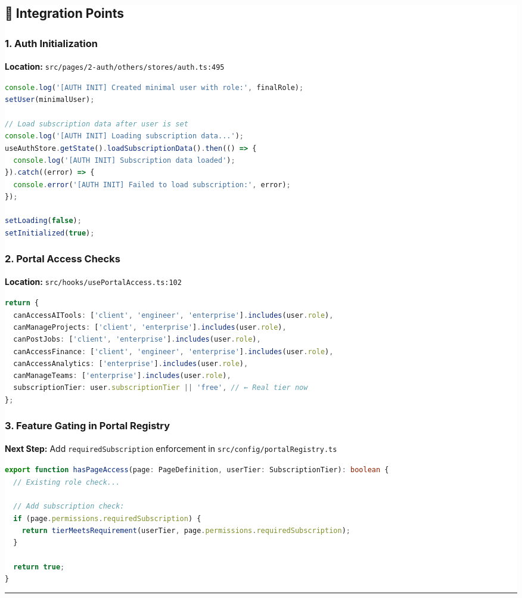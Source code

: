 
## 🔄 Integration Points

### 1. Auth Initialization

**Location:** `src/pages/2-auth/others/stores/auth.ts:495`

```typescript
console.log('[AUTH INIT] Created minimal user with role:', finalRole);
setUser(minimalUser);

// Load subscription data after user is set
console.log('[AUTH INIT] Loading subscription data...');
useAuthStore.getState().loadSubscriptionData().then(() => {
  console.log('[AUTH INIT] Subscription data loaded');
}).catch((error) => {
  console.error('[AUTH INIT] Failed to load subscription:', error);
});

setLoading(false);
setInitialized(true);
```

### 2. Portal Access Checks

**Location:** `src/hooks/usePortalAccess.ts:102`

```typescript
return {
  canAccessAITools: ['client', 'engineer', 'enterprise'].includes(user.role),
  canManageProjects: ['client', 'enterprise'].includes(user.role),
  canPostJobs: ['client', 'enterprise'].includes(user.role),
  canAccessFinance: ['client', 'engineer', 'enterprise'].includes(user.role),
  canAccessAnalytics: ['enterprise'].includes(user.role),
  canManageTeams: ['enterprise'].includes(user.role),
  subscriptionTier: user.subscriptionTier || 'free', // ← Real tier now
};
```

### 3. Feature Gating in Portal Registry

**Next Step:** Add `requiredSubscription` enforcement in `src/config/portalRegistry.ts`

```typescript
export function hasPageAccess(page: PageDefinition, userTier: SubscriptionTier): boolean {
  // Existing role check...
  
  // Add subscription check:
  if (page.permissions.requiredSubscription) {
    return tierMeetsRequirement(userTier, page.permissions.requiredSubscription);
  }
  
  return true;
}
```

---